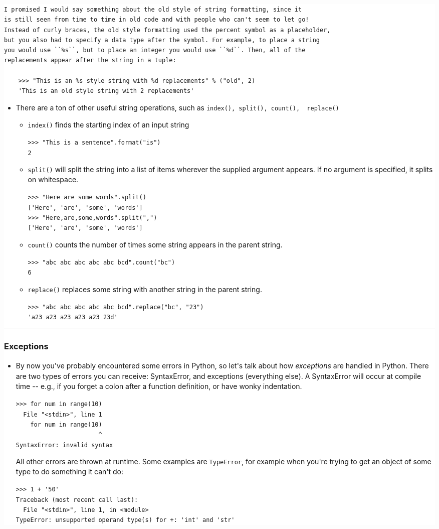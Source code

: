     I promised I would say something about the old style of string formatting, since it
    is still seen from time to time in old code and with people who can't seem to let go!
    Instead of curly braces, the old style formatting used the percent symbol as a placeholder,
    but you also had to specify a data type after the symbol. For example, to place a string 
    you would use ``%s``, but to place an integer you would use ``%d``. Then, all of the 
    replacements appear after the string in a tuple:
    
        >>> "This is an %s style string with %d replacements" % ("old", 2)
        'This is an old style string with 2 replacements'
    
*   There are a ton of other useful string operations, such as ``index(), split(), count(), 
    replace()``
    
    *   ``index()`` finds the starting index of an input string
        
            >>> "This is a sentence".format("is")
            2
    
    *   ``split()`` will split the string into a list of items wherever the supplied
        argument appears. If no argument is specified, it splits on whitespace.
            
            >>> "Here are some words".split()
            ['Here', 'are', 'some', 'words']
            >>> "Here,are,some,words".split(",")
            ['Here', 'are', 'some', 'words']
    
    *   ``count()`` counts the number of times some string appears in the parent string.
        
            >>> "abc abc abc abc abc bcd".count("bc")
            6
    
    *   ``replace()`` replaces some string with another string in the parent string.
        
            >>> "abc abc abc abc abc bcd".replace("bc", "23")
            'a23 a23 a23 a23 a23 23d'
    
---------------------------------------

### Exceptions

*   By now you've probably encountered some errors in Python, so let's talk about how 
    *exceptions* are handled in Python. There are two types of errors you can receive: 
    SyntaxError, and exceptions (everything else). A SyntaxError will occur at compile 
    time -- e.g., if you forget a colon after a function definition, or have wonky 
    indentation. 
    
        >>> for num in range(10)
          File "<stdin>", line 1
            for num in range(10)
                               ^
        SyntaxError: invalid syntax
        
    All other errors are thrown at runtime. Some examples are ``TypeError``, for example 
    when you're trying to get an object of some type to do something it can't do:
        
        >>> 1 + '50'
        Traceback (most recent call last):
          File "<stdin>", line 1, in <module>
        TypeError: unsupported operand type(s) for +: 'int' and 'str'
    